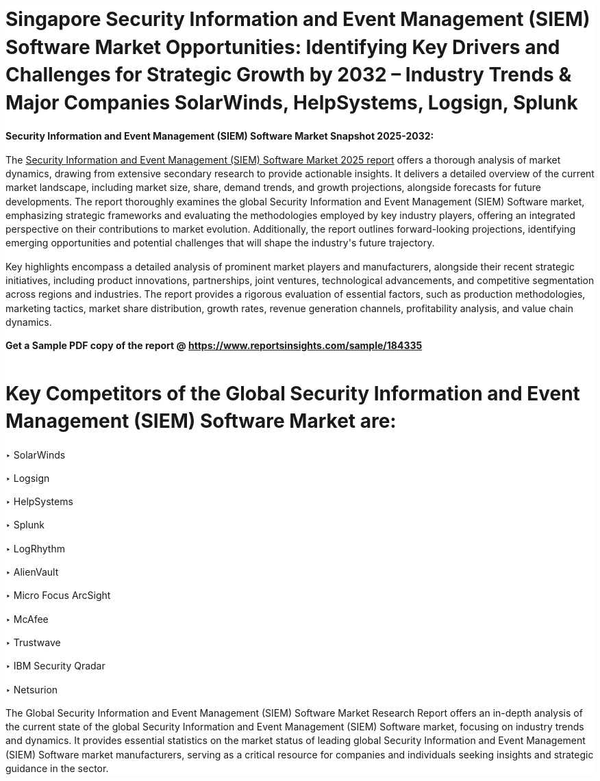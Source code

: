 # Singapore Security Information and Event Management (SIEM) Software Market Opportunities: Identifying Key Drivers and Challenges for Strategic Growth by 2032 –  Industry Trends & Major Companies SolarWinds, HelpSystems, Logsign, Splunk

<strong>Security Information and Event Management (SIEM) Software Market Snapshot 2025-2032:</strong>

The <a href=https://www.reportsinsights.com/sample/184335>Security Information and Event Management (SIEM) Software Market 2025 report</a> offers a thorough analysis of market dynamics, drawing from extensive secondary research to provide actionable insights. It delivers a detailed overview of the current market landscape, including market size, share, demand trends, and growth projections, alongside forecasts for future developments. The report thoroughly examines the global Security Information and Event Management (SIEM) Software market, emphasizing strategic frameworks and evaluating the methodologies employed by key industry players, offering an integrated perspective on their contributions to market evolution. Additionally, the report outlines forward-looking projections, identifying emerging opportunities and potential challenges that will shape the industry's future trajectory.

Key highlights encompass a detailed analysis of prominent market players and manufacturers, alongside their recent strategic initiatives, including product innovations, partnerships, joint ventures, technological advancements, and competitive segmentation across regions and industries. The report provides a rigorous evaluation of essential factors, such as production methodologies, marketing tactics, market share distribution, growth rates, revenue generation channels, profitability analysis, and value chain dynamics.

<strong>Get a Sample PDF copy of the report @ <a href=https://www.reportsinsights.com/sample/184335>https://www.reportsinsights.com/sample/184335</a></strong>

# <strong>Key Competitors of the Global Security Information and Event Management (SIEM) Software Market are:</strong>

‣ SolarWinds

‣ Logsign

‣ HelpSystems

‣ Splunk

‣ LogRhythm

‣ AlienVault

‣ Micro Focus ArcSight

‣ McAfee

‣ Trustwave

‣ IBM Security Qradar

‣ Netsurion

The Global Security Information and Event Management (SIEM) Software Market Research Report offers an in-depth analysis of the current state of the global Security Information and Event Management (SIEM) Software market, focusing on industry trends and dynamics. It provides essential statistics on the market status of leading global Security Information and Event Management (SIEM) Software market manufacturers, serving as a critical resource for companies and individuals seeking insights and strategic guidance in the sector.
